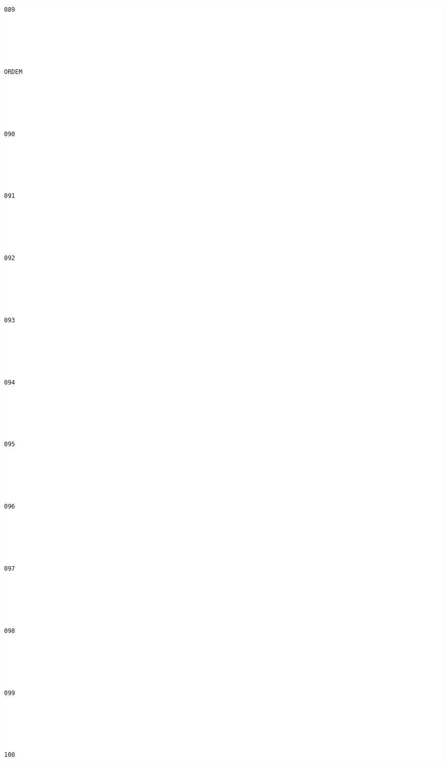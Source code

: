 	
	
	

	089
	
	
	
	

	ORDEM
	
	
	
	

	090
	
	
	
	

	091
	
	
	
	

	092
	
	
	
	

	093
	
	
	
	

	094
	
	
	
	

	095
	
	
	
	

	096
	
	
	
	

	097
	
	
	
	

	098
	
	
	
	

	099
	
	
	
	

	100
	
	
	
	

